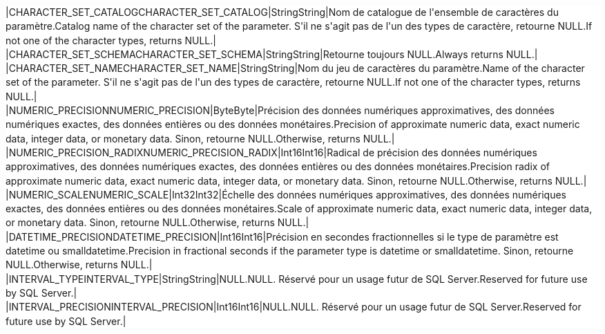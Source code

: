 |<span data-ttu-id="f9490-312">CHARACTER_SET_CATALOG</span><span class="sxs-lookup"><span data-stu-id="f9490-312">CHARACTER_SET_CATALOG</span></span>|<span data-ttu-id="f9490-313">String</span><span class="sxs-lookup"><span data-stu-id="f9490-313">String</span></span>|<span data-ttu-id="f9490-314">Nom de catalogue de l'ensemble de caractères du paramètre.</span><span class="sxs-lookup"><span data-stu-id="f9490-314">Catalog name of the character set of the parameter.</span></span> <span data-ttu-id="f9490-315">S'il ne s'agit pas de l'un des types de caractère, retourne NULL.</span><span class="sxs-lookup"><span data-stu-id="f9490-315">If not one of the character types, returns NULL.</span></span>|  
|<span data-ttu-id="f9490-316">CHARACTER_SET_SCHEMA</span><span class="sxs-lookup"><span data-stu-id="f9490-316">CHARACTER_SET_SCHEMA</span></span>|<span data-ttu-id="f9490-317">String</span><span class="sxs-lookup"><span data-stu-id="f9490-317">String</span></span>|<span data-ttu-id="f9490-318">Retourne toujours NULL.</span><span class="sxs-lookup"><span data-stu-id="f9490-318">Always returns NULL.</span></span>|  
|<span data-ttu-id="f9490-319">CHARACTER_SET_NAME</span><span class="sxs-lookup"><span data-stu-id="f9490-319">CHARACTER_SET_NAME</span></span>|<span data-ttu-id="f9490-320">String</span><span class="sxs-lookup"><span data-stu-id="f9490-320">String</span></span>|<span data-ttu-id="f9490-321">Nom du jeu de caractères du paramètre.</span><span class="sxs-lookup"><span data-stu-id="f9490-321">Name of the character set of the parameter.</span></span> <span data-ttu-id="f9490-322">S'il ne s'agit pas de l'un des types de caractère, retourne NULL.</span><span class="sxs-lookup"><span data-stu-id="f9490-322">If not one of the character types, returns NULL.</span></span>|  
|<span data-ttu-id="f9490-323">NUMERIC_PRECISION</span><span class="sxs-lookup"><span data-stu-id="f9490-323">NUMERIC_PRECISION</span></span>|<span data-ttu-id="f9490-324">Byte</span><span class="sxs-lookup"><span data-stu-id="f9490-324">Byte</span></span>|<span data-ttu-id="f9490-325">Précision des données numériques approximatives, des données numériques exactes, des données entières ou des données monétaires.</span><span class="sxs-lookup"><span data-stu-id="f9490-325">Precision of approximate numeric data, exact numeric data, integer data, or monetary data.</span></span> <span data-ttu-id="f9490-326">Sinon, retourne NULL.</span><span class="sxs-lookup"><span data-stu-id="f9490-326">Otherwise, returns NULL.</span></span>|  
|<span data-ttu-id="f9490-327">NUMERIC_PRECISION_RADIX</span><span class="sxs-lookup"><span data-stu-id="f9490-327">NUMERIC_PRECISION_RADIX</span></span>|<span data-ttu-id="f9490-328">Int16</span><span class="sxs-lookup"><span data-stu-id="f9490-328">Int16</span></span>|<span data-ttu-id="f9490-329">Radical de précision des données numériques approximatives, des données numériques exactes, des données entières ou des données monétaires.</span><span class="sxs-lookup"><span data-stu-id="f9490-329">Precision radix of approximate numeric data, exact numeric data, integer data, or monetary data.</span></span> <span data-ttu-id="f9490-330">Sinon, retourne NULL.</span><span class="sxs-lookup"><span data-stu-id="f9490-330">Otherwise, returns NULL.</span></span>|  
|<span data-ttu-id="f9490-331">NUMERIC_SCALE</span><span class="sxs-lookup"><span data-stu-id="f9490-331">NUMERIC_SCALE</span></span>|<span data-ttu-id="f9490-332">Int32</span><span class="sxs-lookup"><span data-stu-id="f9490-332">Int32</span></span>|<span data-ttu-id="f9490-333">Échelle des données numériques approximatives, des données numériques exactes, des données entières ou des données monétaires.</span><span class="sxs-lookup"><span data-stu-id="f9490-333">Scale of approximate numeric data, exact numeric data, integer data, or monetary data.</span></span> <span data-ttu-id="f9490-334">Sinon, retourne NULL.</span><span class="sxs-lookup"><span data-stu-id="f9490-334">Otherwise, returns NULL.</span></span>|  
|<span data-ttu-id="f9490-335">DATETIME_PRECISION</span><span class="sxs-lookup"><span data-stu-id="f9490-335">DATETIME_PRECISION</span></span>|<span data-ttu-id="f9490-336">Int16</span><span class="sxs-lookup"><span data-stu-id="f9490-336">Int16</span></span>|<span data-ttu-id="f9490-337">Précision en secondes fractionnelles si le type de paramètre est datetime ou smalldatetime.</span><span class="sxs-lookup"><span data-stu-id="f9490-337">Precision in fractional seconds if the parameter type is datetime or smalldatetime.</span></span> <span data-ttu-id="f9490-338">Sinon, retourne NULL.</span><span class="sxs-lookup"><span data-stu-id="f9490-338">Otherwise, returns NULL.</span></span>|  
|<span data-ttu-id="f9490-339">INTERVAL_TYPE</span><span class="sxs-lookup"><span data-stu-id="f9490-339">INTERVAL_TYPE</span></span>|<span data-ttu-id="f9490-340">String</span><span class="sxs-lookup"><span data-stu-id="f9490-340">String</span></span>|<span data-ttu-id="f9490-341">NULL.</span><span class="sxs-lookup"><span data-stu-id="f9490-341">NULL.</span></span> <span data-ttu-id="f9490-342">Réservé pour un usage futur de SQL Server.</span><span class="sxs-lookup"><span data-stu-id="f9490-342">Reserved for future use by SQL Server.</span></span>|  
|<span data-ttu-id="f9490-343">INTERVAL_PRECISION</span><span class="sxs-lookup"><span data-stu-id="f9490-343">INTERVAL_PRECISION</span></span>|<span data-ttu-id="f9490-344">Int16</span><span class="sxs-lookup"><span data-stu-id="f9490-344">Int16</span></span>|<span data-ttu-id="f9490-345">NULL.</span><span class="sxs-lookup"><span data-stu-id="f9490-345">NULL.</span></span> <span data-ttu-id="f9490-346">Réservé pour un usage futur de SQL Server.</span><span class="sxs-lookup"><span data-stu-id="f9490-346">Reserved for future use by SQL Server.</span></span>|  
  